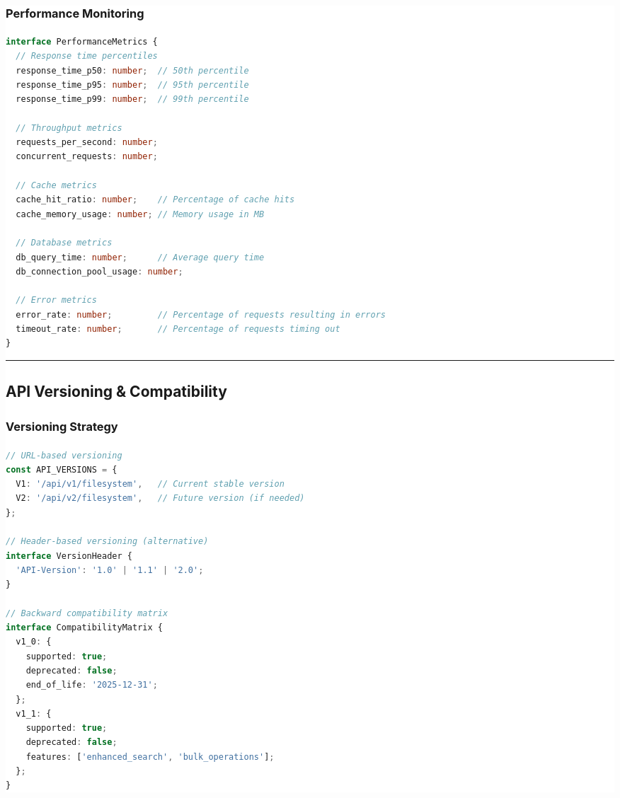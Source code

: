### Performance Monitoring

```typescript
interface PerformanceMetrics {
  // Response time percentiles
  response_time_p50: number;  // 50th percentile
  response_time_p95: number;  // 95th percentile
  response_time_p99: number;  // 99th percentile
  
  // Throughput metrics
  requests_per_second: number;
  concurrent_requests: number;
  
  // Cache metrics
  cache_hit_ratio: number;    // Percentage of cache hits
  cache_memory_usage: number; // Memory usage in MB
  
  // Database metrics
  db_query_time: number;      // Average query time
  db_connection_pool_usage: number;
  
  // Error metrics
  error_rate: number;         // Percentage of requests resulting in errors
  timeout_rate: number;       // Percentage of requests timing out
}
```

---

## API Versioning & Compatibility

### Versioning Strategy

```typescript
// URL-based versioning
const API_VERSIONS = {
  V1: '/api/v1/filesystem',   // Current stable version
  V2: '/api/v2/filesystem',   // Future version (if needed)
};

// Header-based versioning (alternative)
interface VersionHeader {
  'API-Version': '1.0' | '1.1' | '2.0';
}

// Backward compatibility matrix
interface CompatibilityMatrix {
  v1_0: {
    supported: true;
    deprecated: false;
    end_of_life: '2025-12-31';
  };
  v1_1: {
    supported: true;
    deprecated: false;
    features: ['enhanced_search', 'bulk_operations'];
  };
}
```
